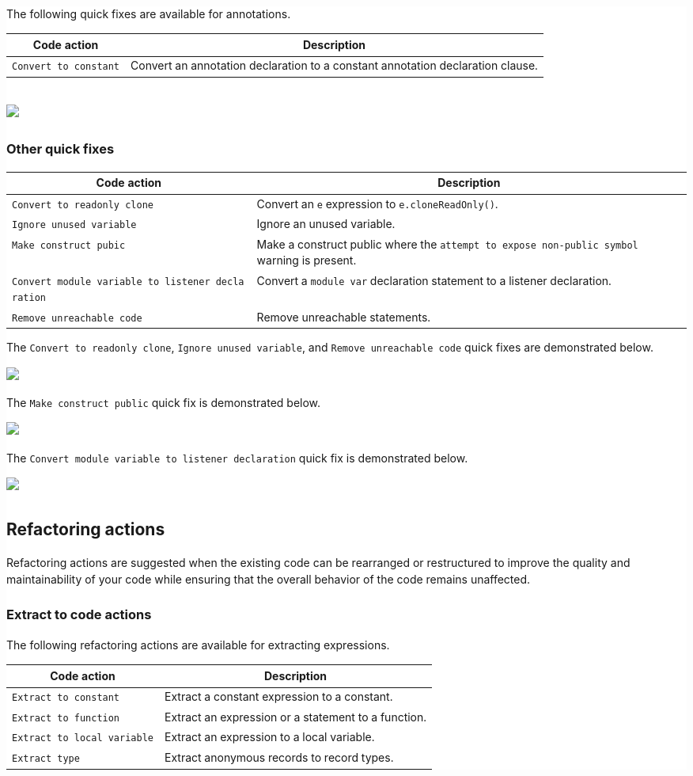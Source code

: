 The following quick fixes are available for annotations.

| Code action                     	| Description                                                          	|
|---------------------------------	|----------------------------------------------------------------------	|
| `Convert to constant`                	| Convert an annotation declaration to a constant annotation declaration clause.                                 	|


<br/>
<img src="/learn/images/vs-code-extension/edit-the-code/code-actions/quick-fixes-for-annotations.gif" class="cInlineImage-full"/>

### Other quick fixes

| Code action                     	| Description                                                          	|
|---------------------------------	|----------------------------------------------------------------------	|
| `Convert to readonly clone`                 	| Convert an `e` expression to `e.cloneReadOnly()`.                                	|
| `Ignore unused variable`  	| Ignore an unused variable. |
| `Make construct pubic`                 	| Make a construct public where the `attempt to expose non-public symbol` warning is present.                                 	|
| `Convert module variable to listener declaration`  	| Convert a `module var` declaration statement to a listener declaration. |
| `Remove unreachable code`                 	| Remove unreachable statements.                  	|

The `Convert to readonly clone`, `Ignore unused variable`, and `Remove unreachable code` quick fixes are demonstrated below.

<img src="/learn/images/vs-code-extension/edit-the-code/code-actions/other-quick-fixes.gif" class="cInlineImage-full"/>

The `Make construct public` quick fix is demonstrated below.

<img src="/learn/images/vs-code-extension/edit-the-code/code-actions/make-construct-public.gif" class="cInlineImage-full"/>

The `Convert module variable to listener declaration` quick fix is demonstrated below.

<img src="/learn/images/vs-code-extension/edit-the-code/code-actions/convert-module-variable.gif" class="cInlineImage-full"/>

## Refactoring actions

Refactoring actions are suggested when the existing code can be rearranged or restructured to improve the quality and maintainability of your code while ensuring that the overall behavior of the code remains unaffected.

### Extract to code actions

The following refactoring actions are available for extracting expressions.

| Code action                     	| Description                                                          	|
|---------------------------------	|----------------------------------------------------------------------	|
| `Extract to constant`                 	| Extract a constant expression to a constant.                                  	|
| `Extract to function`  	| Extract an expression or a statement to a function.                  	|
| `Extract to local variable` 	| Extract an expression to a local variable.                                          	|
| `Extract type`             	| Extract anonymous records to record types. 	|
